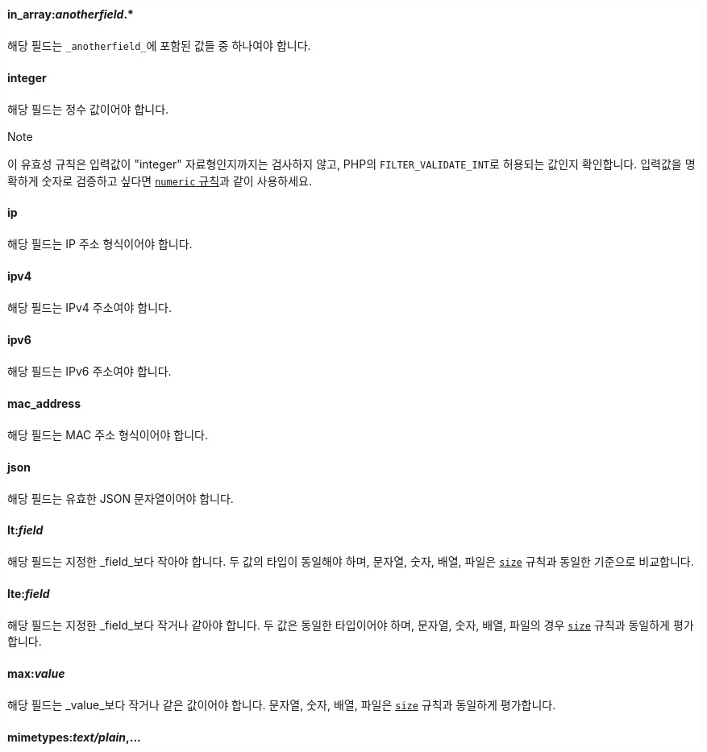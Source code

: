 <a name="rule-in-array"></a>
#### in_array:_anotherfield_.*

해당 필드는 `_anotherfield_`에 포함된 값들 중 하나여야 합니다.

<a name="rule-integer"></a>
#### integer

해당 필드는 정수 값이어야 합니다.

> [!NOTE]
> 이 유효성 규칙은 입력값이 "integer" 자료형인지까지는 검사하지 않고, PHP의 `FILTER_VALIDATE_INT`로 허용되는 값인지 확인합니다. 입력값을 명확하게 숫자로 검증하고 싶다면 [`numeric` 규칙](#rule-numeric)과 같이 사용하세요.

<a name="rule-ip"></a>
#### ip

해당 필드는 IP 주소 형식이어야 합니다.

<a name="ipv4"></a>
#### ipv4

해당 필드는 IPv4 주소여야 합니다.

<a name="ipv6"></a>
#### ipv6

해당 필드는 IPv6 주소여야 합니다.

<a name="rule-mac"></a>
#### mac_address

해당 필드는 MAC 주소 형식이어야 합니다.

<a name="rule-json"></a>
#### json

해당 필드는 유효한 JSON 문자열이어야 합니다.

<a name="rule-lt"></a>
#### lt:_field_

해당 필드는 지정한 _field_보다 작아야 합니다. 두 값의 타입이 동일해야 하며, 문자열, 숫자, 배열, 파일은 [`size`](#rule-size) 규칙과 동일한 기준으로 비교합니다.

<a name="rule-lte"></a>
#### lte:_field_

해당 필드는 지정한 _field_보다 작거나 같아야 합니다. 두 값은 동일한 타입이어야 하며, 문자열, 숫자, 배열, 파일의 경우 [`size`](#rule-size) 규칙과 동일하게 평가합니다.

<a name="rule-max"></a>
#### max:_value_

해당 필드는 _value_보다 작거나 같은 값이어야 합니다. 문자열, 숫자, 배열, 파일은 [`size`](#rule-size) 규칙과 동일하게 평가합니다.

<a name="rule-mimetypes"></a>
#### mimetypes:_text/plain_,...
